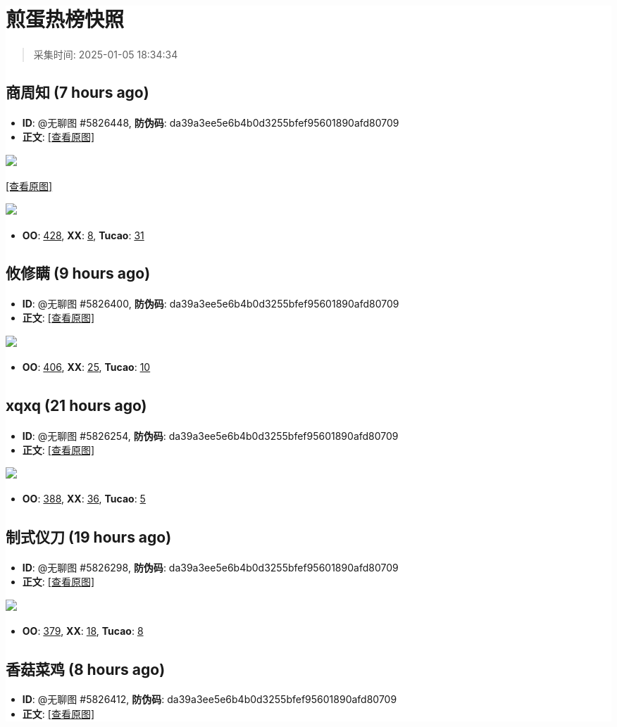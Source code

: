 # 煎蛋热榜快照

> 采集时间: 2025-01-05 18:34:34

## 商周知 (7 hours ago) 

- **ID**: @无聊图 #5826448, **防伪码**: da39a3ee5e6b4b0d3255bfef95601890afd80709
- **正文**: [[查看原图]](//img.toto.im/large/006ExJwvly1hx9m9p8ypij30n40qomzr.jpg)  

![](https://img.toto.im/mw600/006ExJwvly1hx9m9p8ypij30n40qomzr.jpg)  


[[查看原图]](//img.toto.im/large/006ExJwvly1hx9m9pf50tj30o01hc78u.jpg)  

![](https://img.toto.im/mw600/006ExJwvly1hx9m9pf50tj30o01hc78u.jpg)
- **OO**: [428](https://jandan.net/t/5826448#tucao-like), **XX**: [8](https://jandan.net/t/5826448#tucao-unlike), **Tucao**: [31](https://jandan.net/t/5826448#tucao-list)

## 攸修瞒 (9 hours ago) 

- **ID**: @无聊图 #5826400, **防伪码**: da39a3ee5e6b4b0d3255bfef95601890afd80709
- **正文**: [[查看原图]](//img.toto.im/large/008F0GIEly1hx9mk6frywj30u055zqv5.jpg)  

![](https://img.toto.im/mw600/008F0GIEly1hx9mk6frywj30u055zqv5.jpg)
- **OO**: [406](https://jandan.net/t/5826400#tucao-like), **XX**: [25](https://jandan.net/t/5826400#tucao-unlike), **Tucao**: [10](https://jandan.net/t/5826400#tucao-list)

## xqxq (21 hours ago) 

- **ID**: @无聊图 #5826254, **防伪码**: da39a3ee5e6b4b0d3255bfef95601890afd80709
- **正文**: [[查看原图]](//img.toto.im/large/008F0GIEly1hx91v9a40mj30mu09bwfn.jpg)  

![](https://img.toto.im/mw600/008F0GIEly1hx91v9a40mj30mu09bwfn.jpg)
- **OO**: [388](https://jandan.net/t/5826254#tucao-like), **XX**: [36](https://jandan.net/t/5826254#tucao-unlike), **Tucao**: [5](https://jandan.net/t/5826254#tucao-list)

## 制式仪刀 (19 hours ago) 

- **ID**: @无聊图 #5826298, **防伪码**: da39a3ee5e6b4b0d3255bfef95601890afd80709
- **正文**: [[查看原图]](//img.toto.im/large/008F0GIEly1hx94sc81aej30vg1hcjv3.jpg)  

![](https://img.toto.im/mw600/008F0GIEly1hx94sc81aej30vg1hcjv3.jpg)
- **OO**: [379](https://jandan.net/t/5826298#tucao-like), **XX**: [18](https://jandan.net/t/5826298#tucao-unlike), **Tucao**: [8](https://jandan.net/t/5826298#tucao-list)

## 香菇菜鸡 (8 hours ago) 

- **ID**: @无聊图 #5826412, **防伪码**: da39a3ee5e6b4b0d3255bfef95601890afd80709
- **正文**: [[查看原图]](//img.toto.im/large/6bae3f00ly1hx6g45guv5j20p10g9dn1.jpg)  
